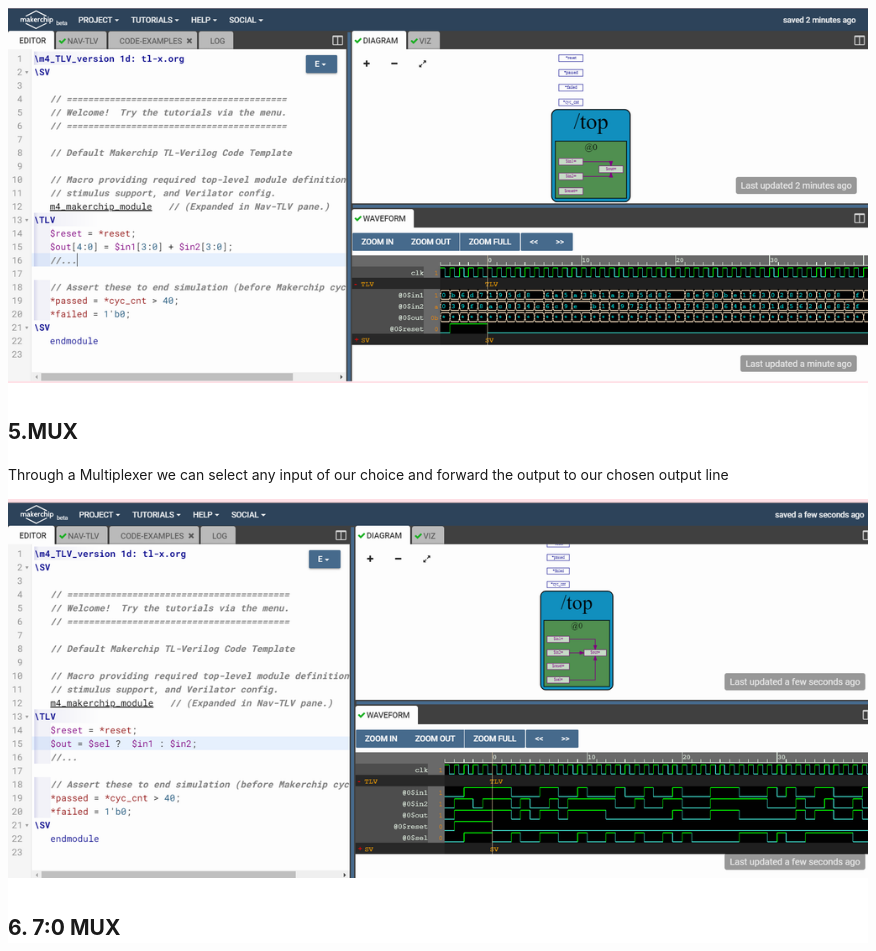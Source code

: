 ![Alt Text](https://github.com/RISCV-MYTH-WORKSHOP/riscv_myth_workshop_mar21-chimatashriya/blob/master/Day3_5/Day3/Images/DAY%203%20ORIGINAL/VECTOR%20OF%205%20BITS.PNG)

## 5.MUX

Through a Multiplexer we can select any input of our choice and forward the output to our chosen output line

![Alt Text](https://github.com/RISCV-MYTH-WORKSHOP/riscv_myth_workshop_mar21-chimatashriya/blob/master/Day3_5/Day3/Images/DAY%203%20ORIGINAL/MUX.PNG)

## 6. 7:0 MUX